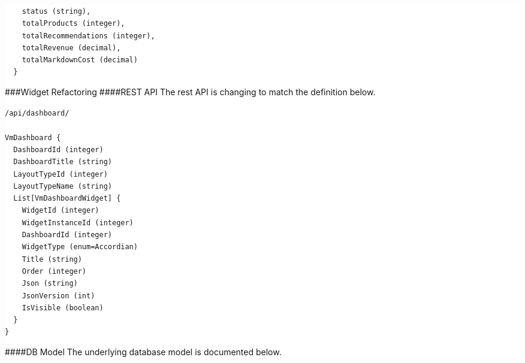 ```
    status (string),
    totalProducts (integer),
    totalRecommendations (integer),
    totalRevenue (decimal),
    totalMarkdownCost (decimal)
  }
```

###Widget Refactoring
####REST API
The rest API is changing to match the definition below.

```
/api/dashboard/

VmDashboard {
  DashboardId (integer)
  DashboardTitle (string)
  LayoutTypeId (integer)
  LayoutTypeName (string)
  List[VmDashboardWidget] {
    WidgetId (integer)
    WidgetInstanceId (integer)
    DashboardId (integer)
    WidgetType (enum=Accordian)
    Title (string)
    Order (integer)
    Json (string)
    JsonVersion (int)
    IsVisible (boolean)
  }
}
```

####DB Model
The underlying database model is documented below.
